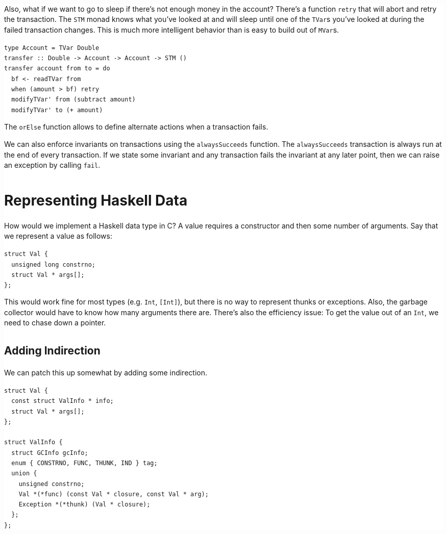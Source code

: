Also, what if we want to go to sleep if there’s not enough money in the
account? There’s a function `retry` that will abort and retry the transaction.
The `STM` monad knows what you’ve looked at and will sleep until one of the
`TVar`s you’ve looked at during the failed transaction changes. This is much
more intelligent behavior than is easy to build out of `MVar`s.

~~~~ {.haskell}
type Account = TVar Double
transfer :: Double -> Account -> Account -> STM ()
transfer account from to = do
  bf <- readTVar from
  when (amount > bf) retry
  modifyTVar' from (subtract amount)
  modifyTVar' to (+ amount)
~~~~

The `orElse` function allows to define alternate actions when a transaction
fails.

We can also enforce invariants on transactions using the `alwaysSucceeds`
function. The `alwaysSucceeds` transaction is always run at the end of every
transaction. If we state some invariant and any transaction fails the
invariant at any later point, then we can raise an exception by calling
`fail`.

Representing Haskell Data
=========================

How would we implement a Haskell data type in C? A value requires a
constructor and then some number of arguments. Say that we represent a value
as follows:

~~~~ {.c}
struct Val {
  unsigned long constrno;
  struct Val * args[];
};
~~~~

This would work fine for most types (e.g. `Int`, `[Int]`), but there is no way
to represent thunks or exceptions. Also, the garbage collector would have to
know how many arguments there are. There’s also the efficiency issue: To get
the value out of an `Int`, we need to chase down a pointer.

Adding Indirection
------------------

We can patch this up somewhat by adding some indirection.

~~~~ {.c}
struct Val {
  const struct ValInfo * info;
  struct Val * args[];
};

struct ValInfo {
  struct GCInfo gcInfo;
  enum { CONSTRNO, FUNC, THUNK, IND } tag;
  union {
    unsigned constrno;
    Val *(*func) (const Val * closure, const Val * arg);
    Exception *(*thunk) (Val * closure);
  };
};
~~~~
